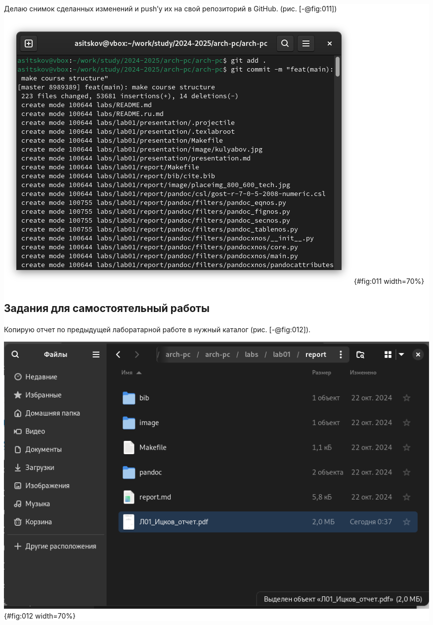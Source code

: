 Делаю снимок сделанных изменений и push’у их на свой репозиторий в GitHub. (рис. [-@fig:011])

![Отправка изменений на удаленный репозиторий](image/11.png){#fig:011 width=70%}

## Задания для самостоятельный работы

Копирую отчет по предыдущей лаборатарной работе в нужный каталог (рис. [-@fig:012]).

![Копирование прошлого отчета](image/12.png){#fig:012 width=70%}
